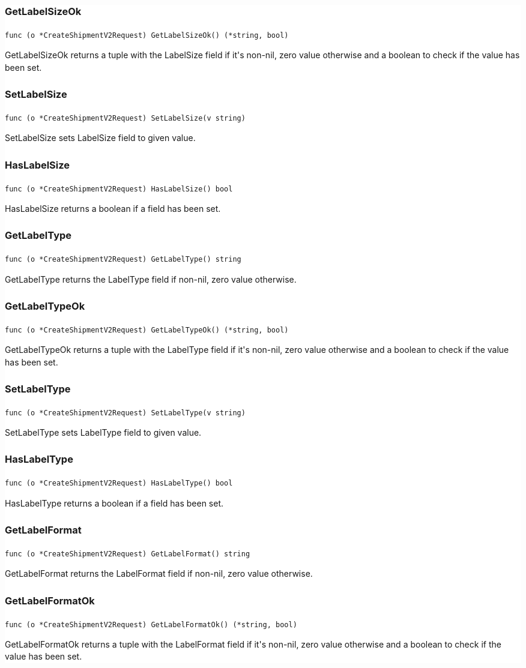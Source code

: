 ### GetLabelSizeOk

`func (o *CreateShipmentV2Request) GetLabelSizeOk() (*string, bool)`

GetLabelSizeOk returns a tuple with the LabelSize field if it's non-nil, zero value otherwise
and a boolean to check if the value has been set.

### SetLabelSize

`func (o *CreateShipmentV2Request) SetLabelSize(v string)`

SetLabelSize sets LabelSize field to given value.

### HasLabelSize

`func (o *CreateShipmentV2Request) HasLabelSize() bool`

HasLabelSize returns a boolean if a field has been set.

### GetLabelType

`func (o *CreateShipmentV2Request) GetLabelType() string`

GetLabelType returns the LabelType field if non-nil, zero value otherwise.

### GetLabelTypeOk

`func (o *CreateShipmentV2Request) GetLabelTypeOk() (*string, bool)`

GetLabelTypeOk returns a tuple with the LabelType field if it's non-nil, zero value otherwise
and a boolean to check if the value has been set.

### SetLabelType

`func (o *CreateShipmentV2Request) SetLabelType(v string)`

SetLabelType sets LabelType field to given value.

### HasLabelType

`func (o *CreateShipmentV2Request) HasLabelType() bool`

HasLabelType returns a boolean if a field has been set.

### GetLabelFormat

`func (o *CreateShipmentV2Request) GetLabelFormat() string`

GetLabelFormat returns the LabelFormat field if non-nil, zero value otherwise.

### GetLabelFormatOk

`func (o *CreateShipmentV2Request) GetLabelFormatOk() (*string, bool)`

GetLabelFormatOk returns a tuple with the LabelFormat field if it's non-nil, zero value otherwise
and a boolean to check if the value has been set.
